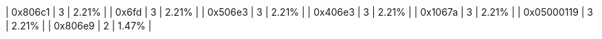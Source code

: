 | 0x806c1    | 3         | 2.21%   |
| 0x6fd      | 3         | 2.21%   |
| 0x506e3    | 3         | 2.21%   |
| 0x406e3    | 3         | 2.21%   |
| 0x1067a    | 3         | 2.21%   |
| 0x05000119 | 3         | 2.21%   |
| 0x806e9    | 2         | 1.47%   |
